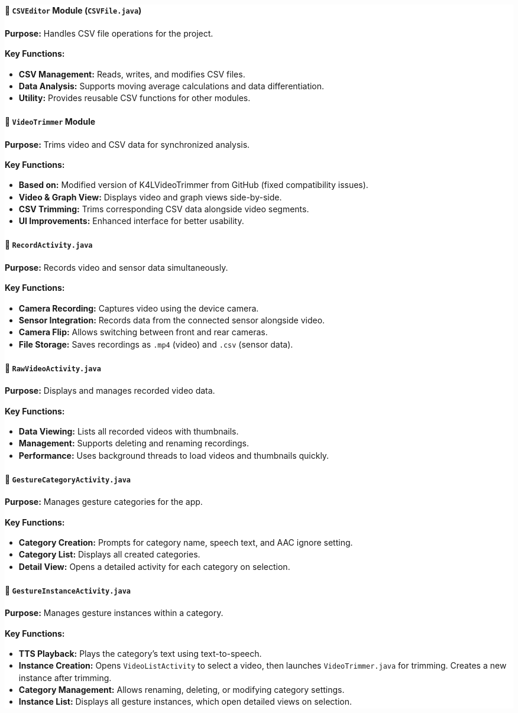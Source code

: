 #### 📂 `CSVEditor` Module (`CSVFile.java`)  

**Purpose:** Handles CSV file operations for the project.  

**Key Functions:**  
- **CSV Management:** Reads, writes, and modifies CSV files.  
- **Data Analysis:** Supports moving average calculations and data differentiation.  
- **Utility:** Provides reusable CSV functions for other modules.  

#### 📂 `VideoTrimmer` Module  

**Purpose:** Trims video and CSV data for synchronized analysis.  

**Key Functions:**  
- **Based on:** Modified version of K4LVideoTrimmer from GitHub (fixed compatibility issues).  
- **Video & Graph View:** Displays video and graph views side-by-side.  
- **CSV Trimming:** Trims corresponding CSV data alongside video segments.  
- **UI Improvements:** Enhanced interface for better usability.  

#### 📄 `RecordActivity.java`  

**Purpose:** Records video and sensor data simultaneously.  

**Key Functions:**  
- **Camera Recording:** Captures video using the device camera.  
- **Sensor Integration:** Records data from the connected sensor alongside video.  
- **Camera Flip:** Allows switching between front and rear cameras.  
- **File Storage:** Saves recordings as `.mp4` (video) and `.csv` (sensor data).  

#### 📄 `RawVideoActivity.java`  

**Purpose:** Displays and manages recorded video data.  

**Key Functions:**  
- **Data Viewing:** Lists all recorded videos with thumbnails.  
- **Management:** Supports deleting and renaming recordings.  
- **Performance:** Uses background threads to load videos and thumbnails quickly.  

#### 📄 `GestureCategoryActivity.java`  

**Purpose:** Manages gesture categories for the app.  

**Key Functions:**  
- **Category Creation:** Prompts for category name, speech text, and AAC ignore setting.  
- **Category List:** Displays all created categories.  
- **Detail View:** Opens a detailed activity for each category on selection.  

#### 📄 `GestureInstanceActivity.java`  

**Purpose:** Manages gesture instances within a category.  

**Key Functions:**  
- **TTS Playback:** Plays the category’s text using text-to-speech.  
- **Instance Creation:** Opens `VideoListActivity` to select a video, then launches `VideoTrimmer.java` for trimming. Creates a new instance after trimming.  
- **Category Management:** Allows renaming, deleting, or modifying category settings.  
- **Instance List:** Displays all gesture instances, which open detailed views on selection.  
